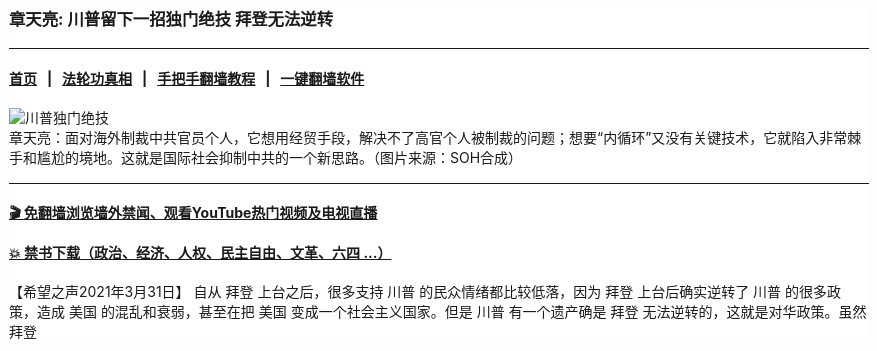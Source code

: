 ### 章天亮: 川普留下一招独门绝技 拜登无法逆转
------------------------

#### [首页](https://github.com/gfw-breaker/banned-news3/blob/master/README.md) &nbsp;&nbsp;|&nbsp;&nbsp; [法轮功真相](https://github.com/begood0513/basic/blob/master/README.md)  &nbsp;&nbsp;|&nbsp;&nbsp; [手把手翻墙教程](https://github.com/gfw-breaker/guides/wiki)  &nbsp;&nbsp;|&nbsp;&nbsp; [一键翻墙软件](https://github.com/gfw-breaker/nogfw/blob/master/README.md)  



<div><img alt="川普独门绝技" src="https://img.soundofhope.org/2021-03/1617223816335.jpg"/>
<br/><figcaption class="caption">
 章天亮：面对海外制裁中共官员个人，它想用经贸手段，解决不了高官个人被制裁的问题；想要“内循环”又没有关键技术，它就陷入非常棘手和尴尬的境地。这就是国际社会抑制中共的一个新思路。（图片来源：SOH合成）
</figcaption></div><hr/>

#### [ 🎬  免翻墙浏览墙外禁闻、观看YouTube热门视频及电视直播](https://github.com/gfw-breaker/HelloWorld)

#### [ 💥  禁书下载（政治、经济、人权、民主自由、文革、六四 ...）](https://github.com/gfw-breaker/books/blob/master/README.md)

<div><div class="Content__Wrapper sc-1bvya0-0 grZQxZ">
 <p class="meta-top">
  <span class="meta">
   【希望之声2021年3月31日】
  </span>
  自从
  <ok href="/term/3365">
   拜登
  </ok>
  上台之后，很多支持
  <ok href="/term/1041">
   川普
  </ok>
  的民众情绪都比较低落，因为
  <ok href="/term/3365">
   拜登
  </ok>
  上台后确实逆转了
  <ok href="/term/1041">
   川普
  </ok>
  的很多政策，造成
  <ok href="/term/1045">
   美国
  </ok>
  的混乱和衰弱，甚至在把
  <ok href="/term/1045">
   美国
  </ok>
  变成一个社会主义国家。但是
  <ok href="/term/1041">
   川普
  </ok>
  有一个遗产确是
  <ok href="/term/3365">
   拜登
  </ok>
  无法逆转的，这就是对华政策。虽然
  <ok href="/term/3365">
   拜登